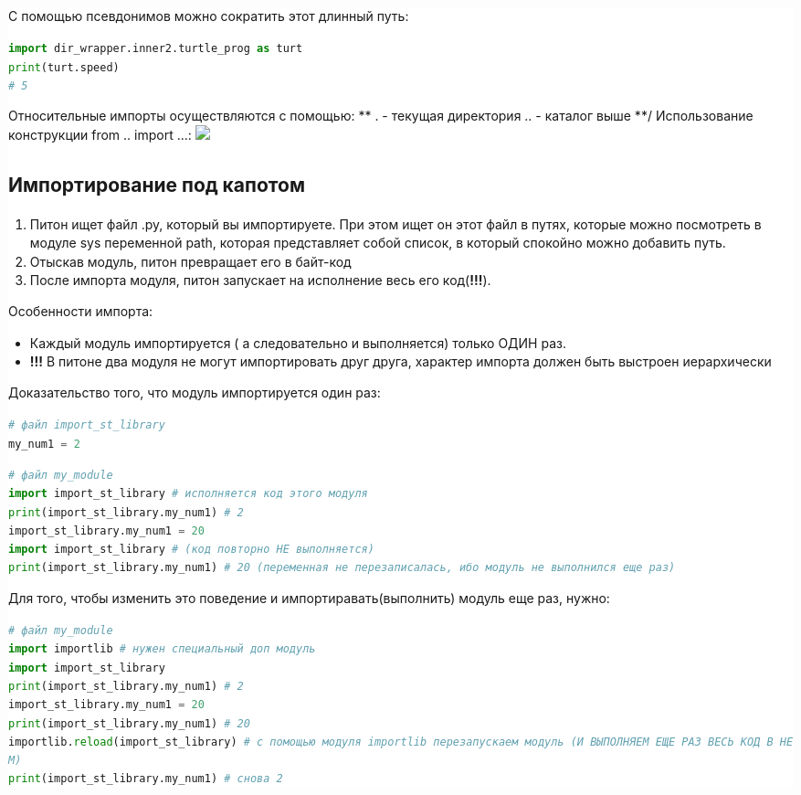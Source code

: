 С помощью псевдонимов можно сократить этот длинный путь:
```python
import dir_wrapper.inner2.turtle_prog as turt
print(turt.speed)
# 5
```

Относительные импорты осуществляются с помощью:
**
 . - текущая директория
 .. - каталог выше
**/
Использование конструкции from .. import ...:
![](img/импорт)

## Импортирование под капотом

1. Питон ищет файл .py, который вы импортируете. При этом ищет он этот файл в путях, которые можно посмотреть в модуле sys переменной path, которая представляет собой список, в который спокойно можно добавить путь.
2. Отыскав модуль, питон превращает его в байт-код
3. После импорта модуля, питон запускает на исполнение весь его код(**!!!**).

Особенности импорта:
- Каждый модуль импортируется ( а следовательно и выполняется) только ОДИН раз.
- **!!!** В питоне два модуля не могут импортировать друг друга, характер импорта должен быть выстроен иерархически


Доказательство того, что модуль импортируется один раз:
```python
# файл import_st_library
my_num1 = 2
```
```python
# файл my_module
import import_st_library # исполняется код этого модуля
print(import_st_library.my_num1) # 2
import_st_library.my_num1 = 20
import import_st_library # (код повторно НЕ выполняется)
print(import_st_library.my_num1) # 20 (переменная не перезаписалась, ибо модуль не выполнился еще раз)

```
Для того, чтобы изменить это поведение и импортиравать(выполнить) модуль еще раз, нужно:
```python
# файл my_module
import importlib # нужен специальный доп модуль 
import import_st_library
print(import_st_library.my_num1) # 2
import_st_library.my_num1 = 20 
print(import_st_library.my_num1) # 20
importlib.reload(import_st_library) # с помощью модуля importlib перезапускаем модуль (И ВЫПОЛНЯЕМ ЕЩЕ РАЗ ВЕСЬ КОД В НЕМ)
print(import_st_library.my_num1) # снова 2
```
